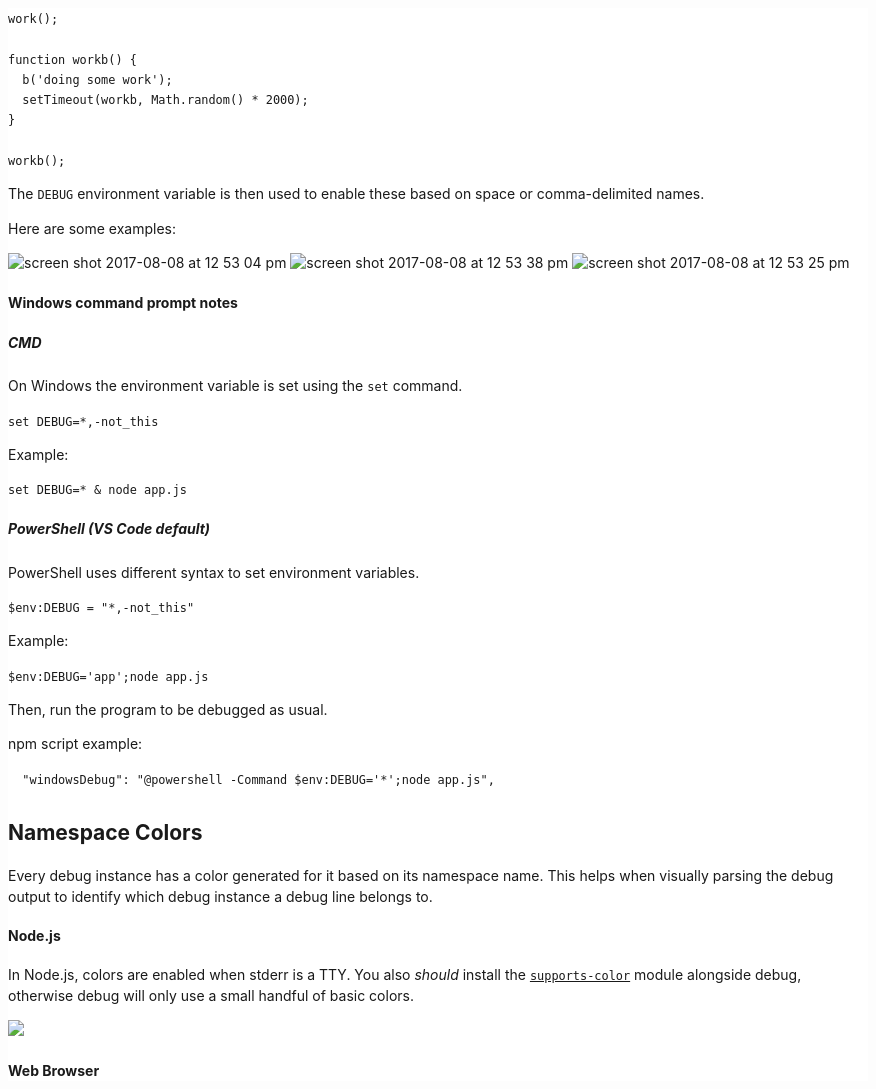     work();

    function workb() {
      b('doing some work');
      setTimeout(workb, Math.random() * 2000);
    }

    workb();

The `DEBUG` environment variable is then used to enable these based on space or comma-delimited names.

Here are some examples:

<img src="https://user-images.githubusercontent.com/71256/29091703-a6302cdc-7c38-11e7-8304-7c0b3bc600cd.png" alt="screen shot 2017-08-08 at 12 53 04 pm" width="647" /> <img src="https://user-images.githubusercontent.com/71256/29091700-a62a6888-7c38-11e7-800b-db911291ca2b.png" alt="screen shot 2017-08-08 at 12 53 38 pm" width="647" /> <img src="https://user-images.githubusercontent.com/71256/29091701-a62ea114-7c38-11e7-826a-2692bedca740.png" alt="screen shot 2017-08-08 at 12 53 25 pm" width="647" />

#### Windows command prompt notes

##### CMD

On Windows the environment variable is set using the `set` command.

    set DEBUG=*,-not_this

Example:

    set DEBUG=* & node app.js

##### PowerShell (VS Code default)

PowerShell uses different syntax to set environment variables.

    $env:DEBUG = "*,-not_this"

Example:

    $env:DEBUG='app';node app.js

Then, run the program to be debugged as usual.

npm script example:

      "windowsDebug": "@powershell -Command $env:DEBUG='*';node app.js",

Namespace Colors
----------------

Every debug instance has a color generated for it based on its namespace name. This helps when visually parsing the debug output to identify which debug instance a debug line belongs to.

#### Node.js

In Node.js, colors are enabled when stderr is a TTY. You also *should* install the [`supports-color`](https://npmjs.org/supports-color) module alongside debug, otherwise debug will only use a small handful of basic colors.

<img src="https://user-images.githubusercontent.com/71256/29092181-47f6a9e6-7c3a-11e7-9a14-1928d8a711cd.png" width="521" />

#### Web Browser
